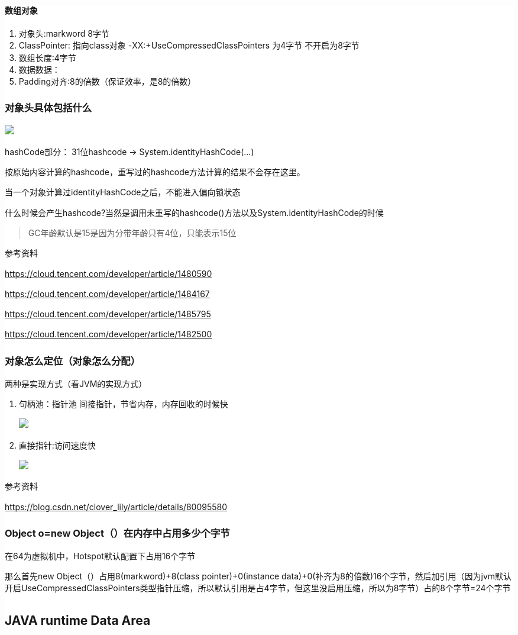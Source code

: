 #### 数组对象

1. 对象头:markword 8字节
2. ClassPointer: 指向class对象   -XX:+UseCompressedClassPointers 为4字节 不开启为8字节
3. 数组长度:4字节
4. 数据数据：
5. Padding对齐:8的倍数（保证效率，是8的倍数）

### 对象头具体包括什么

![](https://raw.githubusercontent.com/CNRF/noteImage/main/image/202302050109114.jpg)

hashCode部分：
		31位hashcode -> System.identityHashCode(…)

按原始内容计算的hashcode，重写过的hashcode方法计算的结果不会存在这里。

当一个对象计算过identityHashCode之后，不能进入偏向锁状态

什么时候会产生hashcode?当然是调用未重写的hashcode()方法以及System.identityHashCode的时候

> GC年龄默认是15是因为分带年龄只有4位，只能表示15位

参考资料

https://cloud.tencent.com/developer/article/1480590

https://cloud.tencent.com/developer/article/1484167

https://cloud.tencent.com/developer/article/1485795

https://cloud.tencent.com/developer/article/1482500



### 对象怎么定位（对象怎么分配）

两种是实现方式（看JVM的实现方式）

1. 句柄池：指针池  间接指针，节省内存，内存回收的时候快

	![](https://raw.githubusercontent.com/CNRF/noteImage/main/image/202302050110863.png)

2. 直接指针:访问速度快

	![](https://raw.githubusercontent.com/CNRF/noteImage/main/image/202302050110938.png)

参考资料

https://blog.csdn.net/clover_lily/article/details/80095580

### Object o=new Object（）在内存中占用多少个字节

在64为虚拟机中，Hotspot默认配置下占用16个字节

那么首先new Object（）占用8(markword)+8(class pointer)+0(instance data)+0(补齐为8的倍数)16个字节，然后加引用（因为jvm默认开启UseCompressedClassPointers类型指针压缩，所以默认引用是占4字节，但这里没启用压缩，所以为8字节）占的8个字节=24个字节

## JAVA runtime Data Area
